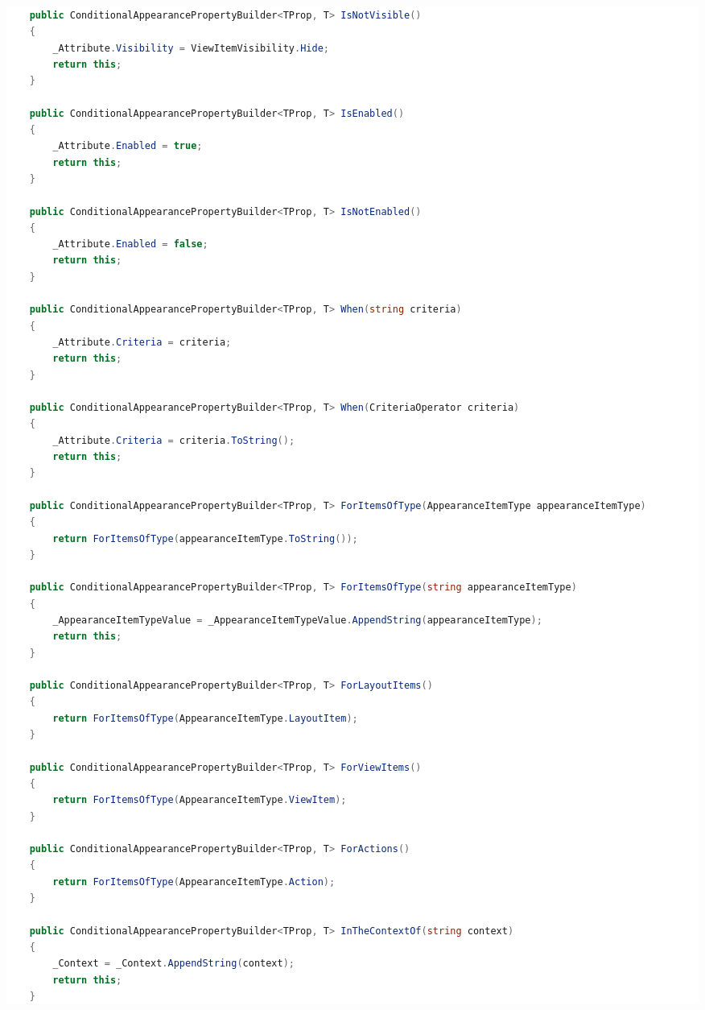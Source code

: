 ```cs
    public ConditionalAppearancePropertyBuilder<TProp, T> IsNotVisible()
    {
        _Attribute.Visibility = ViewItemVisibility.Hide;
        return this;
    }

    public ConditionalAppearancePropertyBuilder<TProp, T> IsEnabled()
    {
        _Attribute.Enabled = true;
        return this;
    }

    public ConditionalAppearancePropertyBuilder<TProp, T> IsNotEnabled()
    {
        _Attribute.Enabled = false;
        return this;
    }

    public ConditionalAppearancePropertyBuilder<TProp, T> When(string criteria)
    {
        _Attribute.Criteria = criteria;
        return this;
    }

    public ConditionalAppearancePropertyBuilder<TProp, T> When(CriteriaOperator criteria)
    {
        _Attribute.Criteria = criteria.ToString();
        return this;
    }

    public ConditionalAppearancePropertyBuilder<TProp, T> ForItemsOfType(AppearanceItemType appearanceItemType)
    {
        return ForItemsOfType(appearanceItemType.ToString());
    }

    public ConditionalAppearancePropertyBuilder<TProp, T> ForItemsOfType(string appearanceItemType)
    {
        _AppearanceItemTypeValue = _AppearanceItemTypeValue.AppendString(appearanceItemType);
        return this;
    }

    public ConditionalAppearancePropertyBuilder<TProp, T> ForLayoutItems()
    {
        return ForItemsOfType(AppearanceItemType.LayoutItem);
    }

    public ConditionalAppearancePropertyBuilder<TProp, T> ForViewItems()
    {
        return ForItemsOfType(AppearanceItemType.ViewItem);
    }

    public ConditionalAppearancePropertyBuilder<TProp, T> ForActions()
    {
        return ForItemsOfType(AppearanceItemType.Action);
    }

    public ConditionalAppearancePropertyBuilder<TProp, T> InTheContextOf(string context)
    {
        _Context = _Context.AppendString(context);
        return this;
    }

```